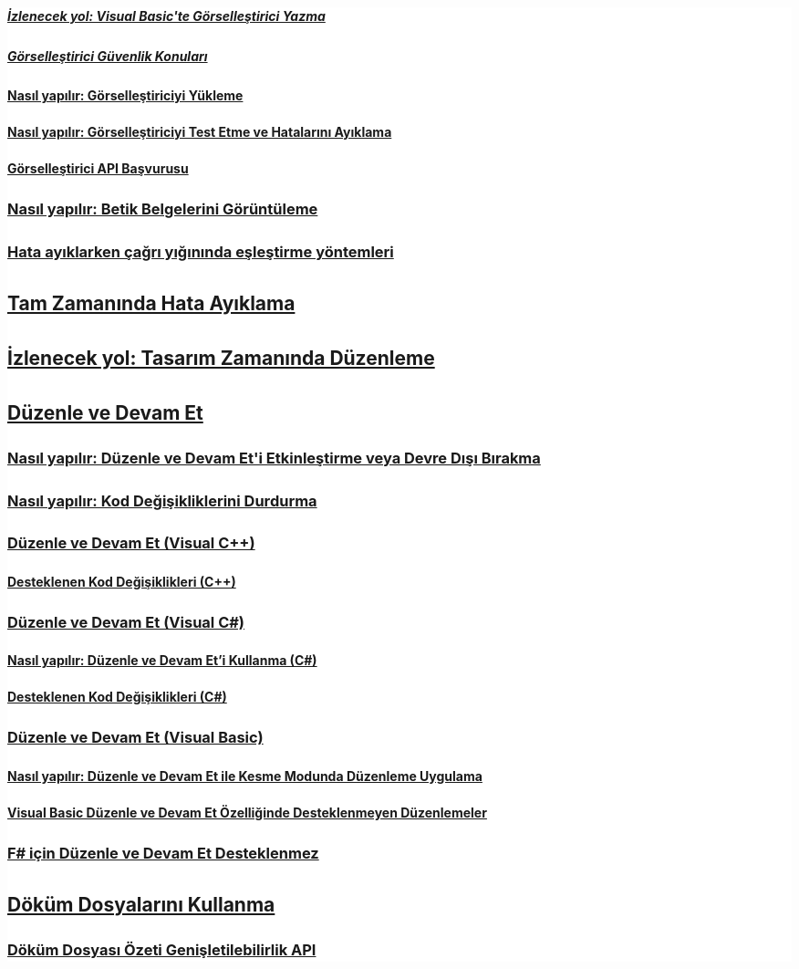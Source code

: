 ##### [İzlenecek yol: Visual Basic'te Görselleştirici Yazma](walkthrough-writing-a-visualizer-in-visual-basic.md)
##### [Görselleştirici Güvenlik Konuları](visualizer-security-considerations.md)
#### [Nasıl yapılır: Görselleştiriciyi Yükleme](how-to-install-a-visualizer.md)
#### [Nasıl yapılır: Görselleştiriciyi Test Etme ve Hatalarını Ayıklama](how-to-test-and-debug-a-visualizer.md)
#### [Görselleştirici API Başvurusu](visualizer-api-reference.md)
### [Nasıl yapılır: Betik Belgelerini Görüntüleme](how-to-view-script-documents.md)
### [Hata ayıklarken çağrı yığınında eşleştirme yöntemleri](map-methods-on-the-call-stack-while-debugging-in-visual-studio.md)
## [Tam Zamanında Hata Ayıklama](just-in-time-debugging-in-visual-studio.md)
## [İzlenecek yol: Tasarım Zamanında Düzenleme](walkthrough-debugging-at-design-time.md)
## [Düzenle ve Devam Et](edit-and-continue.md)
### [Nasıl yapılır: Düzenle ve Devam Et'i Etkinleştirme veya Devre Dışı Bırakma](how-to-enable-and-disable-edit-and-continue.md)
### [Nasıl yapılır: Kod Değişikliklerini Durdurma](how-to-stop-code-changes.md)
### [Düzenle ve Devam Et (Visual C++)](edit-and-continue-visual-cpp.md)
#### [Desteklenen Kod Değişiklikleri (C++)](supported-code-changes-cpp.md)
### [Düzenle ve Devam Et (Visual C#)](edit-and-continue-visual-csharp.md)
#### [Nasıl yapılır: Düzenle ve Devam Et’i Kullanma (C#)](how-to-use-edit-and-continue-csharp.md)
#### [Desteklenen Kod Değişiklikleri (C#)](supported-code-changes-csharp.md)
### [Düzenle ve Devam Et (Visual Basic)](edit-and-continue-visual-basic.md)
#### [Nasıl yapılır: Düzenle ve Devam Et ile Kesme Modunda Düzenleme Uygulama](how-to-apply-edits-in-break-mode-with-edit-and-continue.md)
#### [Visual Basic Düzenle ve Devam Et Özelliğinde Desteklenmeyen Düzenlemeler](unsupported-edits-in-visual-basic-edit-and-continue.md)
### [F# için Düzenle ve Devam Et Desteklenmez](edit-and-continue-not-supported-for-f-hash.md)
## [Döküm Dosyalarını Kullanma](using-dump-files.md)
### [Döküm Dosyası Özeti Genişletilebilirlik API](dump-file-summary-extensibility-api.md)